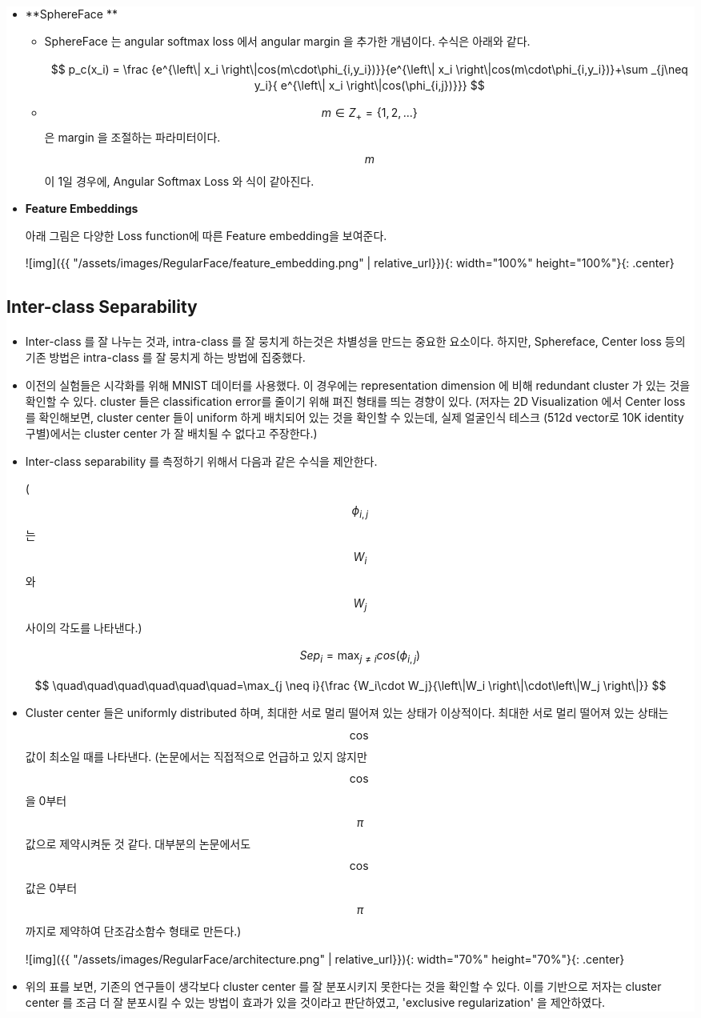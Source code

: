 

* **SphereFace **

  * SphereFace 는 angular softmax loss 에서 angular margin 을 추가한 개념이다. 수식은 아래와 같다. 
    
    $$
    p_c(x_i) = \frac {e^{\left\| x_i \right\|cos(m\cdot\phi_{i,y_i})}}{e^{\left\| x_i \right\|cos(m\cdot\phi_{i,y_i})}+\sum _{j\neq y_i}{ e^{\left\| x_i \right\|cos(\phi_{i,j})}}}
    $$

  

  * $$m \in Z_+ = \left\{ 1, 2,...\right\}$$ 은 margin 을 조절하는 파라미터이다. $$m$$ 이 1일 경우에, Angular Softmax Loss 와 식이 같아진다. 
    

* **Feature Embeddings**
  
  아래 그림은 다양한 Loss function에 따른 Feature embedding을 보여준다. 
  
  
  ![img]({{ "/assets/images/RegularFace/feature_embedding.png" | relative_url}}){: width="100%" height="100%"}{: .center}  
  



## Inter-class Separability

* Inter-class 를 잘 나누는 것과, intra-class 를 잘 뭉치게 하는것은 차별성을 만드는 중요한 요소이다. 하지만, Sphereface, Center loss 등의 기존 방법은 intra-class 를 잘 뭉치게 하는 방법에 집중했다. 

* 이전의 실험들은 시각화를 위해 MNIST 데이터를 사용했다. 이 경우에는 representation dimension 에 비해 redundant cluster 가 있는 것을 확인할 수 있다. cluster 들은 classification error를 줄이기 위해 펴진 형태를 띄는 경향이 있다. 
  (저자는 2D Visualization 에서 Center loss 를 확인해보면, cluster center 들이 uniform 하게 배치되어 있는 것을 확인할 수 있는데, 실제 얼굴인식 테스크 (512d vector로 10K identity 구별)에서는 cluster center 가 잘 배치될 수 없다고 주장한다.)

* Inter-class separability 를 측정하기 위해서 다음과 같은 수식을 제안한다. 

  ($$\phi_{i,j}$$ 는 $$W_i$$ 와 $$W_j$$ 사이의 각도를 나타낸다.)
  
  $$
  Sep_i= \max_{j\neq i}{cos(\phi_{i,j})}
  $$

$$
\quad\quad\quad\quad\quad\quad=\max_{j \neq i}{\frac {W_i\cdot W_j}{\left\|W_i \right\|\cdot\left\|W_j \right\|}}
$$



* Cluster center 들은 uniformly distributed 하며, 최대한 서로 멀리 떨어져 있는 상태가 이상적이다.
  최대한 서로 멀리 떨어져 있는 상태는  $$\cos$$ 값이 최소일 때를 나타낸다.
  (논문에서는 직접적으로 언급하고 있지 않지만 $$\cos$$ 을 0부터 $$\pi$$ 값으로 제약시켜둔 것 같다. 대부분의 논문에서도 $$\cos$$ 값은 0부터 $$\pi$$ 까지로 제약하여 단조감소함수 형태로 만든다.)
  
  ![img]({{ "/assets/images/RegularFace/architecture.png" | relative_url}}){: width="70%" height="70%"}{: .center}  
  
  
  
* 위의 표를 보면, 기존의 연구들이 생각보다 cluster center 를 잘 분포시키지 못한다는 것을 확인할 수 있다.
  이를 기반으로 저자는 cluster center 를 조금 더 잘 분포시킬 수 있는 방법이 효과가 있을 것이라고 판단하였고, 'exclusive regularization' 을 제안하였다. 
